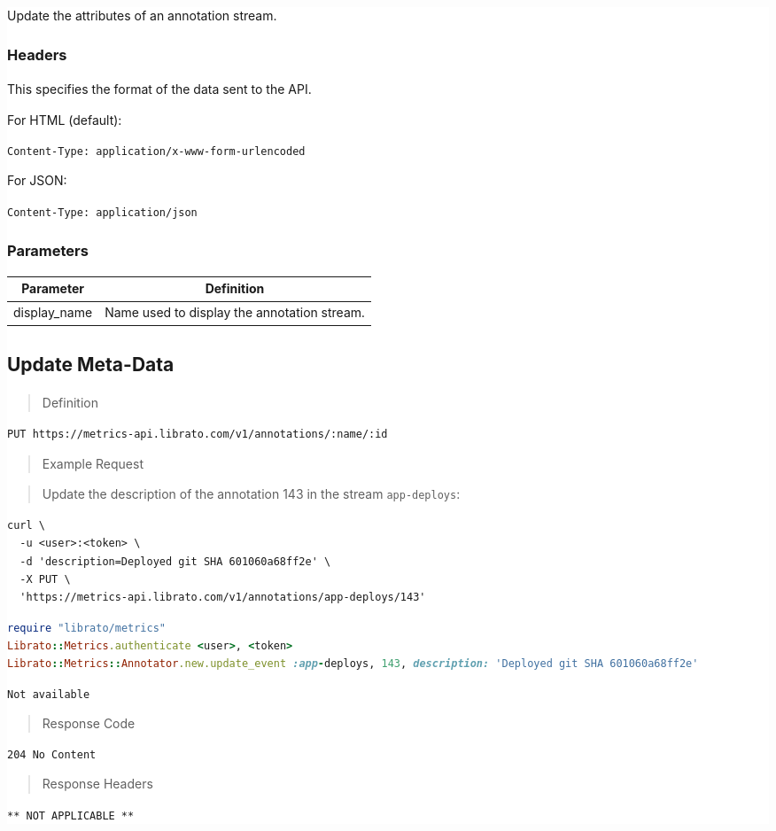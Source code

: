 Update the attributes of an annotation stream.

### Headers

This specifies the format of the data sent to the API.

For HTML (default):

`Content-Type: application/x-www-form-urlencoded`

For JSON:

`Content-Type: application/json`

### Parameters

Parameter | Definition
--------- | ----------
display_name | Name used to display the annotation stream.

## Update Meta-Data

>Definition

```
PUT https://metrics-api.librato.com/v1/annotations/:name/:id
```

>Example Request

>Update the description of the annotation 143 in the stream `app-deploys`:

```shell
curl \
  -u <user>:<token> \
  -d 'description=Deployed git SHA 601060a68ff2e' \
  -X PUT \
  'https://metrics-api.librato.com/v1/annotations/app-deploys/143'
```

```ruby
require "librato/metrics"
Librato::Metrics.authenticate <user>, <token>
Librato::Metrics::Annotator.new.update_event :app-deploys, 143, description: 'Deployed git SHA 601060a68ff2e'
```

```python
Not available
```

>Response Code

```
204 No Content
```

>Response Headers

```
** NOT APPLICABLE **
```
